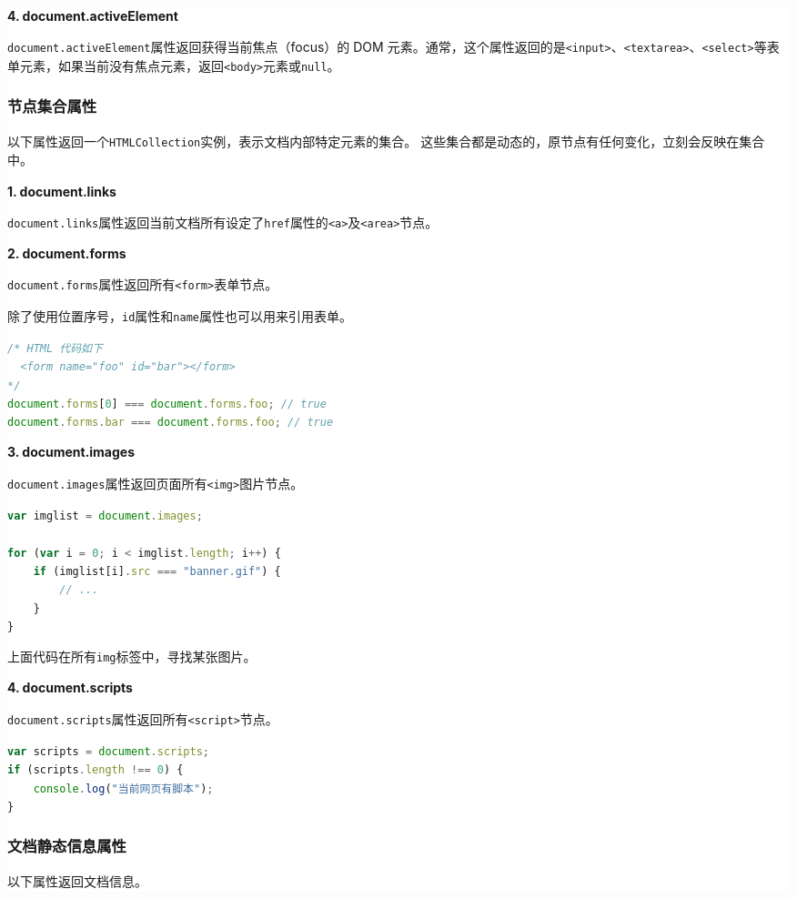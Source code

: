 **4. document.activeElement**

`document.activeElement`属性返回获得当前焦点（focus）的 DOM 元素。通常，这个属性返回的是`<input>`、`<textarea>`、`<select>`等表单元素，如果当前没有焦点元素，返回`<body>`元素或`null`。

### 节点集合属性

以下属性返回一个`HTMLCollection`实例，表示文档内部特定元素的集合。
这些集合都是动态的，原节点有任何变化，立刻会反映在集合中。

**1. document.links**

`document.links`属性返回当前文档所有设定了`href`属性的`<a>`及`<area>`节点。

**2. document.forms**

`document.forms`属性返回所有`<form>`表单节点。

除了使用位置序号，`id`属性和`name`属性也可以用来引用表单。

```javascript
/* HTML 代码如下
  <form name="foo" id="bar"></form>
*/
document.forms[0] === document.forms.foo; // true
document.forms.bar === document.forms.foo; // true
```

**3. document.images**

`document.images`属性返回页面所有`<img>`图片节点。

```javascript
var imglist = document.images;

for (var i = 0; i < imglist.length; i++) {
    if (imglist[i].src === "banner.gif") {
        // ...
    }
}
```

上面代码在所有`img`标签中，寻找某张图片。

**4. document.scripts**

`document.scripts`属性返回所有`<script>`节点。

```javascript
var scripts = document.scripts;
if (scripts.length !== 0) {
    console.log("当前网页有脚本");
}
```

### 文档静态信息属性

以下属性返回文档信息。

